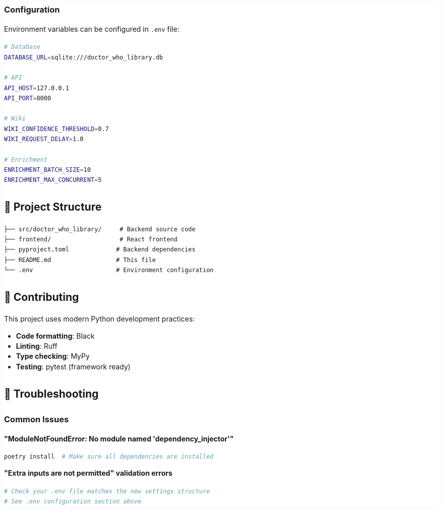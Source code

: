 ### Configuration
Environment variables can be configured in `.env` file:
```bash
# Database
DATABASE_URL=sqlite:///doctor_who_library.db

# API
API_HOST=127.0.0.1
API_PORT=8000

# Wiki
WIKI_CONFIDENCE_THRESHOLD=0.7
WIKI_REQUEST_DELAY=1.0

# Enrichment
ENRICHMENT_BATCH_SIZE=10
ENRICHMENT_MAX_CONCURRENT=5
```

## 📁 Project Structure

```
├── src/doctor_who_library/     # Backend source code
├── frontend/                   # React frontend
├── pyproject.toml             # Backend dependencies
├── README.md                  # This file
└── .env                       # Environment configuration
```

## 🤝 Contributing

This project uses modern Python development practices:
- **Code formatting**: Black
- **Linting**: Ruff
- **Type checking**: MyPy
- **Testing**: pytest (framework ready)

## 🐛 Troubleshooting

### Common Issues

**"ModuleNotFoundError: No module named 'dependency_injector'"**
```bash
poetry install  # Make sure all dependencies are installed
```

**"Extra inputs are not permitted" validation errors**
```bash
# Check your .env file matches the new settings structure
# See .env configuration section above
```
